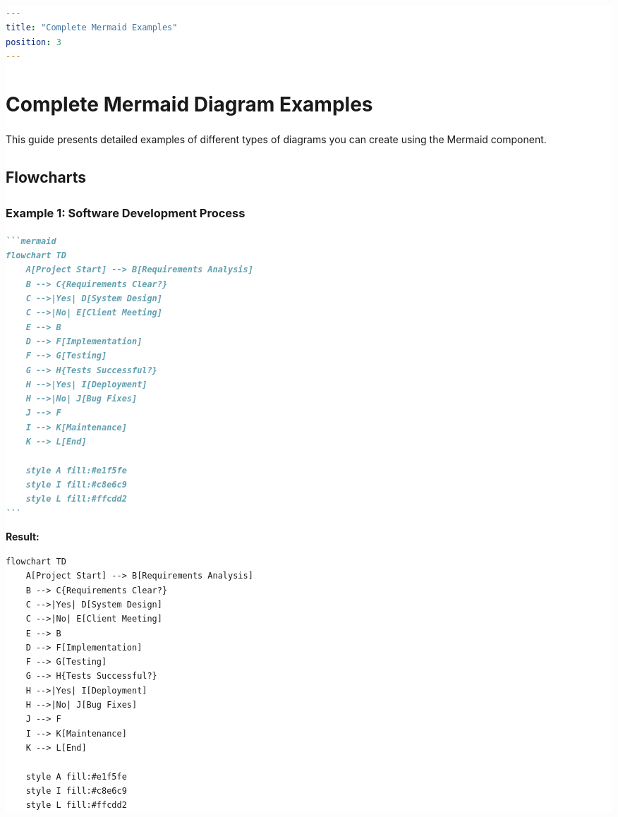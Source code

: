 ```yaml
---
title: "Complete Mermaid Examples"
position: 3
---
```


# Complete Mermaid Diagram Examples

This guide presents detailed examples of different types of diagrams you can create using the Mermaid component.

## Flowcharts

### Example 1: Software Development Process

````markdown
```mermaid
flowchart TD
    A[Project Start] --> B[Requirements Analysis]
    B --> C{Requirements Clear?}
    C -->|Yes| D[System Design]
    C -->|No| E[Client Meeting]
    E --> B
    D --> F[Implementation]
    F --> G[Testing]
    G --> H{Tests Successful?}
    H -->|Yes| I[Deployment]
    H -->|No| J[Bug Fixes]
    J --> F
    I --> K[Maintenance]
    K --> L[End]
    
    style A fill:#e1f5fe
    style I fill:#c8e6c9
    style L fill:#ffcdd2
```
````

**Result:**
```mermaid
flowchart TD
    A[Project Start] --> B[Requirements Analysis]
    B --> C{Requirements Clear?}
    C -->|Yes| D[System Design]
    C -->|No| E[Client Meeting]
    E --> B
    D --> F[Implementation]
    F --> G[Testing]
    G --> H{Tests Successful?}
    H -->|Yes| I[Deployment]
    H -->|No| J[Bug Fixes]
    J --> F
    I --> K[Maintenance]
    K --> L[End]
    
    style A fill:#e1f5fe
    style I fill:#c8e6c9
    style L fill:#ffcdd2
```
